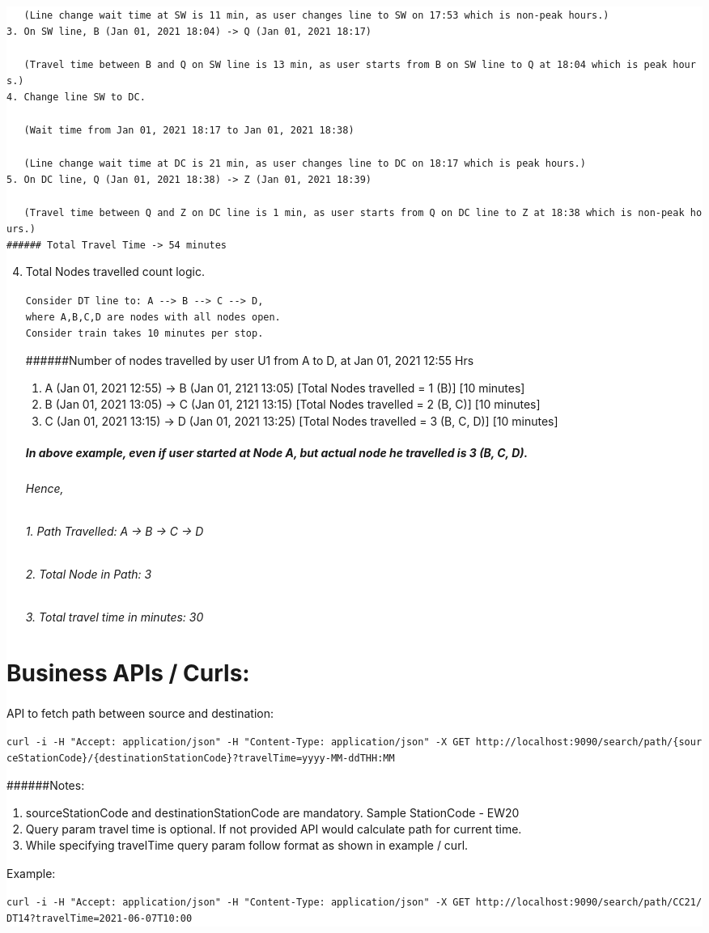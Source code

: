        (Line change wait time at SW is 11 min, as user changes line to SW on 17:53 which is non-peak hours.)
    3. On SW line, B (Jan 01, 2021 18:04) -> Q (Jan 01, 2021 18:17) 
       
       (Travel time between B and Q on SW line is 13 min, as user starts from B on SW line to Q at 18:04 which is peak hours.)
    4. Change line SW to DC.
       
       (Wait time from Jan 01, 2021 18:17 to Jan 01, 2021 18:38)
       
       (Line change wait time at DC is 21 min, as user changes line to DC on 18:17 which is peak hours.)
    5. On DC line, Q (Jan 01, 2021 18:38) -> Z (Jan 01, 2021 18:39) 

       (Travel time between Q and Z on DC line is 1 min, as user starts from Q on DC line to Z at 18:38 which is non-peak hours.)
    ###### Total Travel Time -> 54 minutes


4. Total Nodes travelled count logic.
    ```
    Consider DT line to: A --> B --> C --> D, 
    where A,B,C,D are nodes with all nodes open.
    Consider train takes 10 minutes per stop.
    ```
    ######Number of nodes travelled by user U1 from A to D, at Jan 01, 2021 12:55 Hrs

    1. A (Jan 01, 2021 12:55) -> B (Jan 01, 2121 13:05) [Total Nodes travelled = 1 (B)] [10 minutes]
    2. B (Jan 01, 2021 13:05) -> C (Jan 01, 2121 13:15) [Total Nodes travelled = 2 (B, C)] [10 minutes]
    3. C (Jan 01, 2021 13:15) -> D (Jan 01, 2021 13:25) [Total Nodes travelled = 3 (B, C, D)] [10 minutes]
    ##### In above example, even if user started at Node A, but actual node he travelled is 3 (B, C, D).
    ###### Hence, 
    ######  1. Path Travelled: A -> B -> C -> D
    ######  2. Total Node in Path: 3
    ######  3. Total travel time in minutes: 30

# Business APIs / Curls:
API to fetch path between source and destination:
```
curl -i -H "Accept: application/json" -H "Content-Type: application/json" -X GET http://localhost:9090/search/path/{sourceStationCode}/{destinationStationCode}?travelTime=yyyy-MM-ddTHH:MM
```
######Notes:
1. sourceStationCode and destinationStationCode are mandatory. Sample StationCode - EW20
2. Query param travel time is optional. If not provided API would calculate path for current time. 
3. While specifying travelTime query param follow format as shown in example / curl.

Example:
```
curl -i -H "Accept: application/json" -H "Content-Type: application/json" -X GET http://localhost:9090/search/path/CC21/DT14?travelTime=2021-06-07T10:00
```
